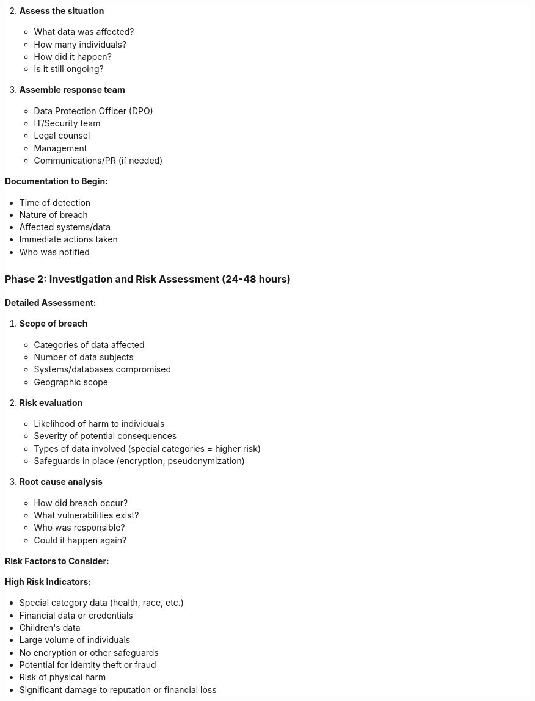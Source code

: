 2. **Assess the situation**
   - What data was affected?
   - How many individuals?
   - How did it happen?
   - Is it still ongoing?

3. **Assemble response team**
   - Data Protection Officer (DPO)
   - IT/Security team
   - Legal counsel
   - Management
   - Communications/PR (if needed)

**Documentation to Begin:**
- Time of detection
- Nature of breach
- Affected systems/data
- Immediate actions taken
- Who was notified

### Phase 2: Investigation and Risk Assessment (24-48 hours)

**Detailed Assessment:**

1. **Scope of breach**
   - Categories of data affected
   - Number of data subjects
   - Systems/databases compromised
   - Geographic scope

2. **Risk evaluation**
   - Likelihood of harm to individuals
   - Severity of potential consequences
   - Types of data involved (special categories = higher risk)
   - Safeguards in place (encryption, pseudonymization)

3. **Root cause analysis**
   - How did breach occur?
   - What vulnerabilities exist?
   - Who was responsible?
   - Could it happen again?

**Risk Factors to Consider:**

**High Risk Indicators:**
- Special category data (health, race, etc.)
- Financial data or credentials
- Children's data
- Large volume of individuals
- No encryption or other safeguards
- Potential for identity theft or fraud
- Risk of physical harm
- Significant damage to reputation or financial loss
